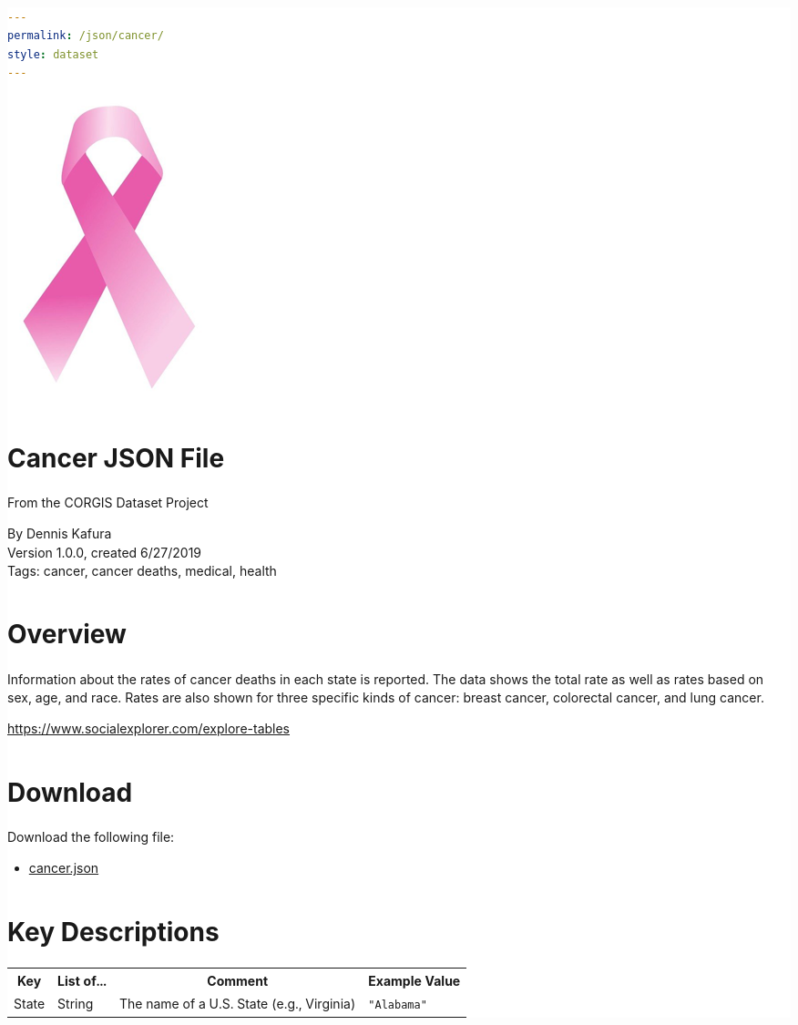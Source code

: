 ```yaml
---
permalink: /json/cancer/
style: dataset
---
```


<img class="img-thumbnail float-right"
     src="/images/datasets/cancer-icon.png"
     alt="cancer icon"
     role="presentation">

# Cancer JSON File

<p class='lead'>From the CORGIS Dataset Project</p>

<span class='text-muted'>By Dennis Kafura</span><br>
<span class='text-muted'>Version 1.0.0, created 6/27/2019</span><br>
<span class='text-muted'>Tags: cancer, cancer deaths, medical, health</span>

# Overview

Information about the rates of cancer deaths in each state is reported. The data shows the total rate as well as rates based on sex, age, and race. Rates are also shown for three specific kinds of cancer: breast cancer, colorectal cancer, and lung cancer.


<https://www.socialexplorer.com/explore-tables>




# Download

Download the following file:

* <a href='../../datasets/json/cancer/cancer.json' download>cancer.json <span class="fas fa-download"></span></a>

# Key Descriptions
    
<table class='table table-condensed table-striped table-bordered table-hover'>
<tr>
    <th class=''>Key</th>
    <th class=''>List of...</th>
    <th class=''>Comment</th>
    <th class=''>Example Value</th>
</tr>

<tr>
    <td>State</td>
    <td>String</td> 
    <td>The name of a U.S. State (e.g., Virginia)</td>
    <td><code>"Alabama"</code></td>
</tr>
